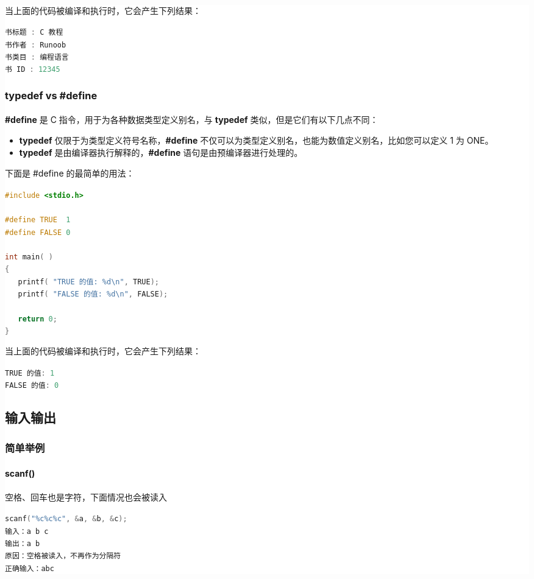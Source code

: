 当上面的代码被编译和执行时，它会产生下列结果：

```c
书标题 : C 教程
书作者 : Runoob
书类目 : 编程语言
书 ID : 12345
```

### typedef vs #define

**#define** 是 C 指令，用于为各种数据类型定义别名，与 **typedef** 类似，但是它们有以下几点不同：

- **typedef** 仅限于为类型定义符号名称，**#define** 不仅可以为类型定义别名，也能为数值定义别名，比如您可以定义 1 为 ONE。
- **typedef** 是由编译器执行解释的，**#define** 语句是由预编译器进行处理的。

下面是 #define 的最简单的用法：

```c
#include <stdio.h>
 
#define TRUE  1
#define FALSE 0
 
int main( )
{
   printf( "TRUE 的值: %d\n", TRUE);
   printf( "FALSE 的值: %d\n", FALSE);
 
   return 0;
}
```

当上面的代码被编译和执行时，它会产生下列结果：

```c
TRUE 的值: 1
FALSE 的值: 0
```





## 输入输出

### 简单举例

#### scanf()

空格、回车也是字符，下面情况也会被读入

```cpp
scanf("%c%c%c", &a, &b, &c);
输入：a b c
输出：a b
原因：空格被读入，不再作为分隔符
正确输入：abc
```
